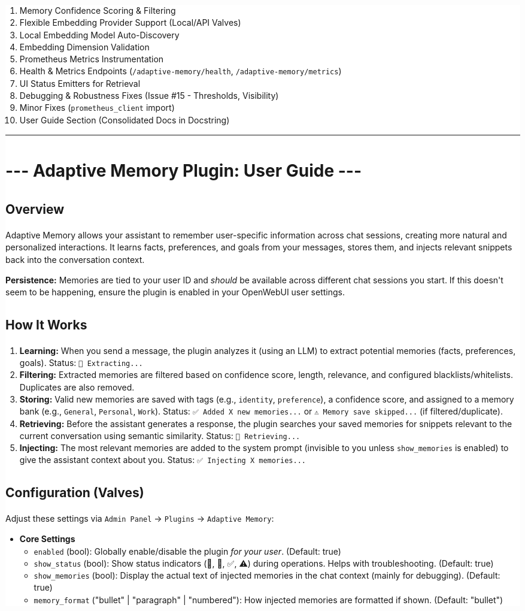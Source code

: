 1.  Memory Confidence Scoring & Filtering
2.  Flexible Embedding Provider Support (Local/API Valves)
3.  Local Embedding Model Auto-Discovery
4.  Embedding Dimension Validation
5.  Prometheus Metrics Instrumentation
6.  Health & Metrics Endpoints (`/adaptive-memory/health`, `/adaptive-memory/metrics`)
7.  UI Status Emitters for Retrieval
8.  Debugging & Robustness Fixes (Issue #15 - Thresholds, Visibility)
9.  Minor Fixes (`prometheus_client` import)
10. User Guide Section (Consolidated Docs in Docstring)

---

# --- Adaptive Memory Plugin: User Guide --- #

## Overview
Adaptive Memory allows your assistant to remember user-specific information across chat sessions, creating more natural and personalized interactions. It learns facts, preferences, and goals from your messages, stores them, and injects relevant snippets back into the conversation context.

**Persistence:** Memories are tied to your user ID and *should* be available across different chat sessions you start. If this doesn't seem to be happening, ensure the plugin is enabled in your OpenWebUI user settings.

## How It Works
1.  **Learning:** When you send a message, the plugin analyzes it (using an LLM) to extract potential memories (facts, preferences, goals). Status: `📝 Extracting...`
2.  **Filtering:** Extracted memories are filtered based on confidence score, length, relevance, and configured blacklists/whitelists. Duplicates are also removed.
3.  **Storing:** Valid new memories are saved with tags (e.g., `identity`, `preference`), a confidence score, and assigned to a memory bank (e.g., `General`, `Personal`, `Work`). Status: `✅ Added X new memories...` or `⚠️ Memory save skipped...` (if filtered/duplicate).
4.  **Retrieving:** Before the assistant generates a response, the plugin searches your saved memories for snippets relevant to the current conversation using semantic similarity. Status: `🧠 Retrieving...`
5.  **Injecting:** The most relevant memories are added to the system prompt (invisible to you unless `show_memories` is enabled) to give the assistant context about you. Status: `✅ Injecting X memories...`

## Configuration (Valves)
Adjust these settings via `Admin Panel` → `Plugins` → `Adaptive Memory`:

*   **Core Settings**
    *   `enabled` (bool): Globally enable/disable the plugin *for your user*. (Default: true)
    *   `show_status` (bool): Show status indicators (📝, 🧠, ✅, ⚠️) during operations. Helps with troubleshooting. (Default: true)
    *   `show_memories` (bool): Display the actual text of injected memories in the chat context (mainly for debugging). (Default: true)
    *   `memory_format` ("bullet" | "paragraph" | "numbered"): How injected memories are formatted if shown. (Default: "bullet")
